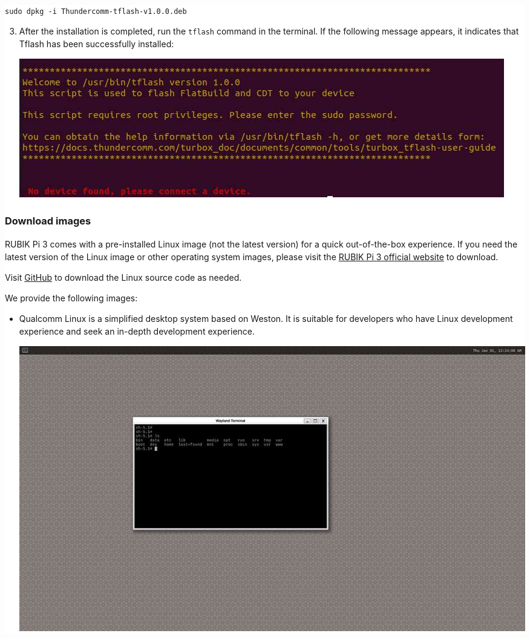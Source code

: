    ```shell
   sudo dpkg -i Thundercomm-tflash-v1.0.0.deb
   ```

3) After the installation is completed, run the `tflash` command in the terminal. If the following message appears, it indicates that Tflash has been successfully installed:

   ![](images/image-20.jpg)

### Download images

RUBIK Pi 3 comes with a pre-installed Linux image (not the latest version) for a quick out-of-the-box experience. If you need the latest version of the Linux image or other operating system images, please visit the [RUBIK Pi 3 official website](https://www.thundercomm.com/rubik-pi-3/en/docs/image/) to download.

Visit [GitHub](https://github.com/rubikpi-ai) to download the Linux source code as needed.

We provide the following images:

* Qualcomm Linux is a simplified desktop system based on Weston. It is suitable for developers who have Linux development experience and seek an in-depth development experience.

  ![](images/image-19.jpg)
